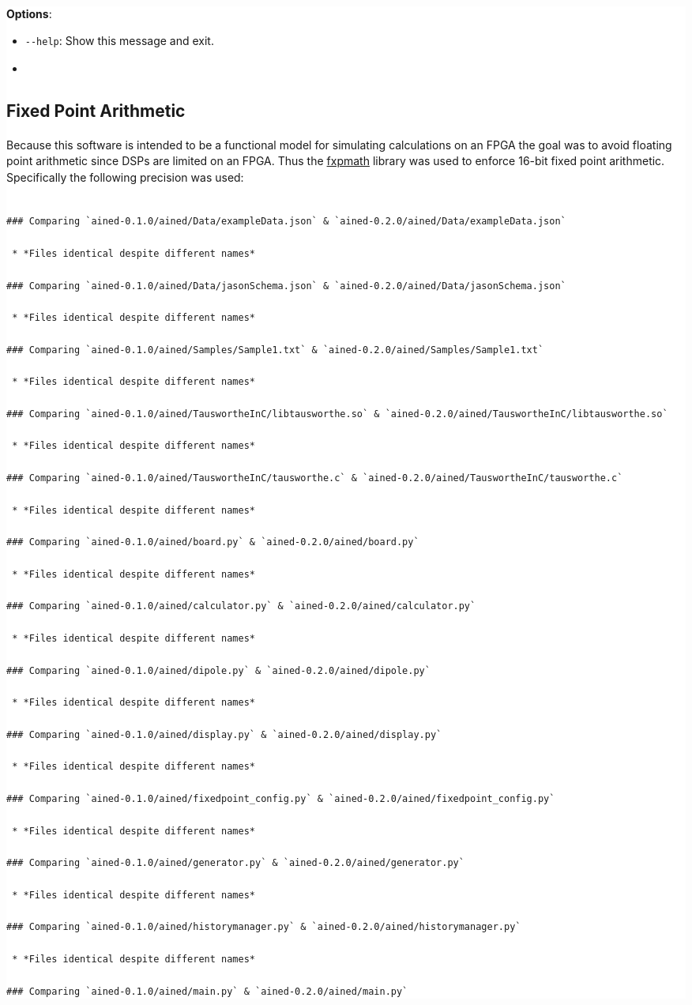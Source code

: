  **Options**:
 
 * `--help`: Show this message and exit.
 
+
 ## Fixed Point Arithmetic ##
 
 Because this software is intended to be a functional model for simulating calculations
 on an FPGA the goal was to avoid floating point arithmetic since DSPs are limited on
 an FPGA. Thus the [fxpmath](https://github.com/francof2a/fxpmath)  library was used to
 enforce 16-bit fixed point arithmetic. Specifically the following precision was used:
```

### Comparing `ained-0.1.0/ained/Data/exampleData.json` & `ained-0.2.0/ained/Data/exampleData.json`

 * *Files identical despite different names*

### Comparing `ained-0.1.0/ained/Data/jasonSchema.json` & `ained-0.2.0/ained/Data/jasonSchema.json`

 * *Files identical despite different names*

### Comparing `ained-0.1.0/ained/Samples/Sample1.txt` & `ained-0.2.0/ained/Samples/Sample1.txt`

 * *Files identical despite different names*

### Comparing `ained-0.1.0/ained/TauswortheInC/libtausworthe.so` & `ained-0.2.0/ained/TauswortheInC/libtausworthe.so`

 * *Files identical despite different names*

### Comparing `ained-0.1.0/ained/TauswortheInC/tausworthe.c` & `ained-0.2.0/ained/TauswortheInC/tausworthe.c`

 * *Files identical despite different names*

### Comparing `ained-0.1.0/ained/board.py` & `ained-0.2.0/ained/board.py`

 * *Files identical despite different names*

### Comparing `ained-0.1.0/ained/calculator.py` & `ained-0.2.0/ained/calculator.py`

 * *Files identical despite different names*

### Comparing `ained-0.1.0/ained/dipole.py` & `ained-0.2.0/ained/dipole.py`

 * *Files identical despite different names*

### Comparing `ained-0.1.0/ained/display.py` & `ained-0.2.0/ained/display.py`

 * *Files identical despite different names*

### Comparing `ained-0.1.0/ained/fixedpoint_config.py` & `ained-0.2.0/ained/fixedpoint_config.py`

 * *Files identical despite different names*

### Comparing `ained-0.1.0/ained/generator.py` & `ained-0.2.0/ained/generator.py`

 * *Files identical despite different names*

### Comparing `ained-0.1.0/ained/historymanager.py` & `ained-0.2.0/ained/historymanager.py`

 * *Files identical despite different names*

### Comparing `ained-0.1.0/ained/main.py` & `ained-0.2.0/ained/main.py`
```